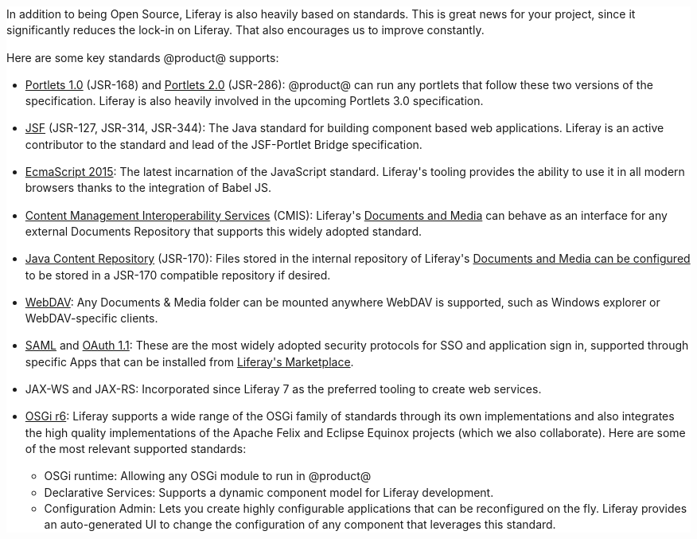 In addition to being Open Source, Liferay is also heavily based on standards.
This is great news for your project, since it significantly reduces the lock-in
on Liferay. That also encourages us to improve constantly. 

Here are some key standards @product@ supports:

-   [Portlets 1.0](https://jcp.org/en/jsr/detail?id=168) (JSR-168) 
    and [Portlets 2.0](https://jcp.org/en/jsr/detail?id=286) (JSR-286):
    @product@ can run any portlets that follow these two versions of the
    specification. Liferay is also heavily involved in the upcoming Portlets 3.0
    specification.
-   [JSF](http://www.oracle.com/technetwork/java/javaee/javaserverfaces-139869.html) (JSR-127,
    JSR-314, JSR-344): The Java standard for building component based web
    applications. Liferay is an active contributor to the standard and lead of
    the JSF-Portlet Bridge specification.
-   [EcmaScript 2015](http://www.ecma-international.org/ecma-262/6.0/):
    The latest incarnation of the JavaScript standard. Liferay's tooling
    provides the ability to use it in all modern browsers thanks to the
    integration of Babel JS.
-   [Content Management Interoperability Services](https://www.oasis-open.org/committees/cmis) (CMIS):
    Liferay's
    [Documents and Media](/docs/7-1/user/-/knowledge_base/u/managing-documents-and-media)
    can behave as an interface for any external
    Documents Repository that supports this widely adopted standard.
-   [Java Content Repository](https://jcp.org/en/jsr/detail?id=170) (JSR-170):
    Files stored in the internal repository of Liferay's
    [Documents and Media can be configured](/docs/7-1/deploy/-/knowledge_base/d/document-repository-configuration)
    to be stored in a JSR-170 compatible repository if desired.
-   [WebDAV](http://www.webdav.org):
    Any Documents &amp; Media folder can be mounted anywhere WebDAV is
    supported, such as Windows explorer or WebDAV-specific clients.
-   [SAML](http://saml.xml.org) and
    [OAuth 1.1](http://oauth.net/core/1.1):
    These are the most widely adopted security protocols for SSO and application
    sign in, supported through specific Apps that can be installed from
    [Liferay's Marketplace](http://marketplace.liferay.com).
-   JAX-WS and JAX-RS:
    Incorporated since Liferay 7 as the preferred tooling to create web
    services.
-   [OSGi r6](https://www.osgi.org):
    Liferay supports a wide range of the OSGi family of standards through its
    own implementations and also integrates the high quality implementations of
    the Apache Felix and Eclipse Equinox projects (which we also collaborate).
    Here are some of the most relevant supported standards:

    -   OSGi runtime: Allowing any OSGi module to run in
        @product@
    -   Declarative Services: Supports a dynamic component model for
        Liferay development.
    -   Configuration Admin: Lets you create highly configurable
        applications that can be reconfigured on the fly. Liferay provides
        an auto-generated UI to change the configuration of any component
        that leverages this standard.
